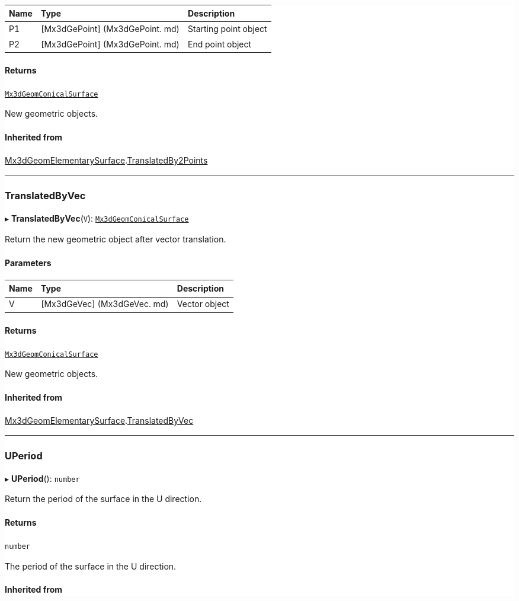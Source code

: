 | Name | Type | Description |
| :------ | :------ | :------ |
|P1 | [Mx3dGePoint] (Mx3dGePoint. md) | Starting point object|
|P2 | [Mx3dGePoint] (Mx3dGePoint. md) | End point object|

#### Returns

[`Mx3dGeomConicalSurface`](Mx3dGeomConicalSurface.md)

New geometric objects.

#### Inherited from

[Mx3dGeomElementarySurface](Mx3dGeomElementarySurface.md).[TranslatedBy2Points](Mx3dGeomElementarySurface.md#translatedby2points)

___

### TranslatedByVec

▸ **TranslatedByVec**(`V`): [`Mx3dGeomConicalSurface`](Mx3dGeomConicalSurface.md)

Return the new geometric object after vector translation.

#### Parameters

| Name | Type | Description |
| :------ | :------ | :------ |
|V | [Mx3dGeVec] (Mx3dGeVec. md) | Vector object|

#### Returns

[`Mx3dGeomConicalSurface`](Mx3dGeomConicalSurface.md)

New geometric objects.

#### Inherited from

[Mx3dGeomElementarySurface](Mx3dGeomElementarySurface.md).[TranslatedByVec](Mx3dGeomElementarySurface.md#translatedbyvec)

___

### UPeriod

▸ **UPeriod**(): `number`

Return the period of the surface in the U direction.

#### Returns

`number`

The period of the surface in the U direction.

#### Inherited from
